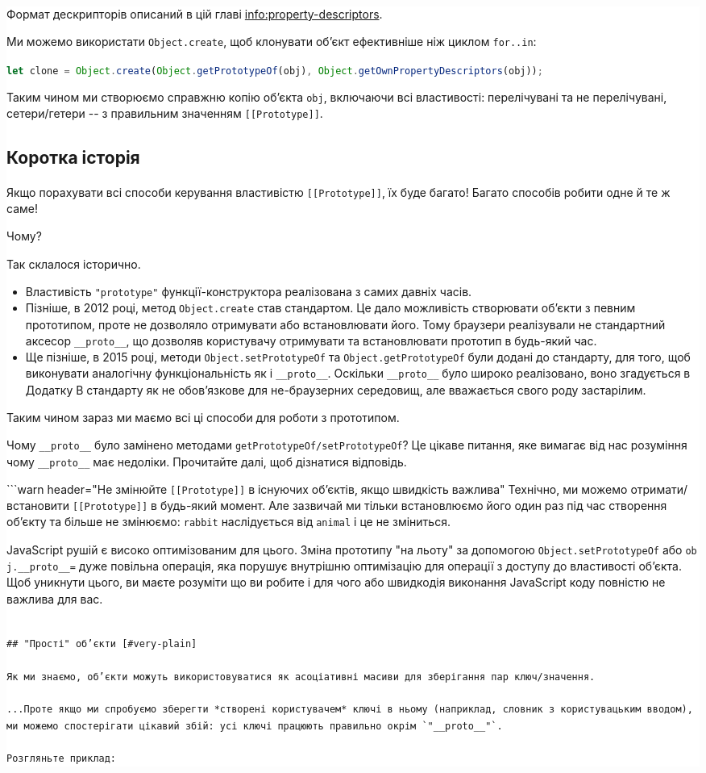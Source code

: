 Формат дескрипторів описаний в цій главі <info:property-descriptors>.

Ми можемо використати `Object.create`, щоб клонувати об’єкт ефективніше ніж циклом `for..in`:

```js
let clone = Object.create(Object.getPrototypeOf(obj), Object.getOwnPropertyDescriptors(obj));
```

Таким чином ми створюємо справжню копію об’єкта `obj`, включаючи всі властивості: перелічувані та не перелічувані, сетери/гетери -- з правильним значенням `[[Prototype]]`.

## Коротка історія

Якщо порахувати всі способи керування властивістю `[[Prototype]]`, їх буде багато! Багато способів робити одне й те ж саме!

Чому?

Так склалося історично.

- Властивість `"prototype"` функції-конструктора реалізована з самих давніх часів.
- Пізніше, в 2012 році, метод `Object.create` став стандартом. Це дало можливість створювати об’єкти з певним прототипом, проте не дозволяло отримувати або встановлювати його. Тому браузери реалізували не стандартний аксесор `__proto__`, що дозволяв користувачу отримувати та встановлювати прототип в будь-який час.
- Ще пізніше, в 2015 році, методи `Object.setPrototypeOf` та `Object.getPrototypeOf` були додані до стандарту, для того, щоб виконувати аналогічну функціональність як і `__proto__`. Оскільки `__proto__` було широко реалізовано, воно згадується в Додатку B стандарту як не обов’язкове для не-браузерних середовищ, але вважається свого роду застарілим.

Таким чином зараз ми маємо всі ці способи для роботи з прототипом.

Чому `__proto__` було замінено методами `getPrototypeOf/setPrototypeOf`? Це цікаве питання, яке вимагає від нас розуміння чому `__proto__` має недоліки. Прочитайте далі, щоб дізнатися відповідь.

```warn header="Не змінюйте `[[Prototype]]` в існуючих об’єктів, якщо швидкість важлива"
Технічно, ми можемо отримати/встановити `[[Prototype]]` в будь-який момент. Але зазвичай ми тільки встановлюємо його один раз під час створення об’єкту та більше не змінюємо: `rabbit` наслідується від `animal` і це не зміниться.

JavaScript рушій є високо оптимізованим для цього. Зміна прототипу "на льоту" за допомогою `Object.setPrototypeOf` або `obj.__proto__=` дуже повільна операція, яка порушує внутрішню оптимізацію для операції з доступу до властивості об’єкта. Щоб уникнути цього, ви маєте розуміти що ви робите і для чого або швидкодія виконання JavaScript коду повністю не важлива для вас.
```

## "Прості" об’єкти [#very-plain]

Як ми знаємо, об’єкти можуть використовуватися як асоціативні масиви для зберігання пар ключ/значення.

...Проте якщо ми спробуємо зберегти *створені користувачем* ключі в ньому (наприклад, словник з користувацьким вводом), ми можемо спостерігати цікавий збій: усі ключі працюють правильно окрім `"__proto__"`.

Розгляньте приклад:
